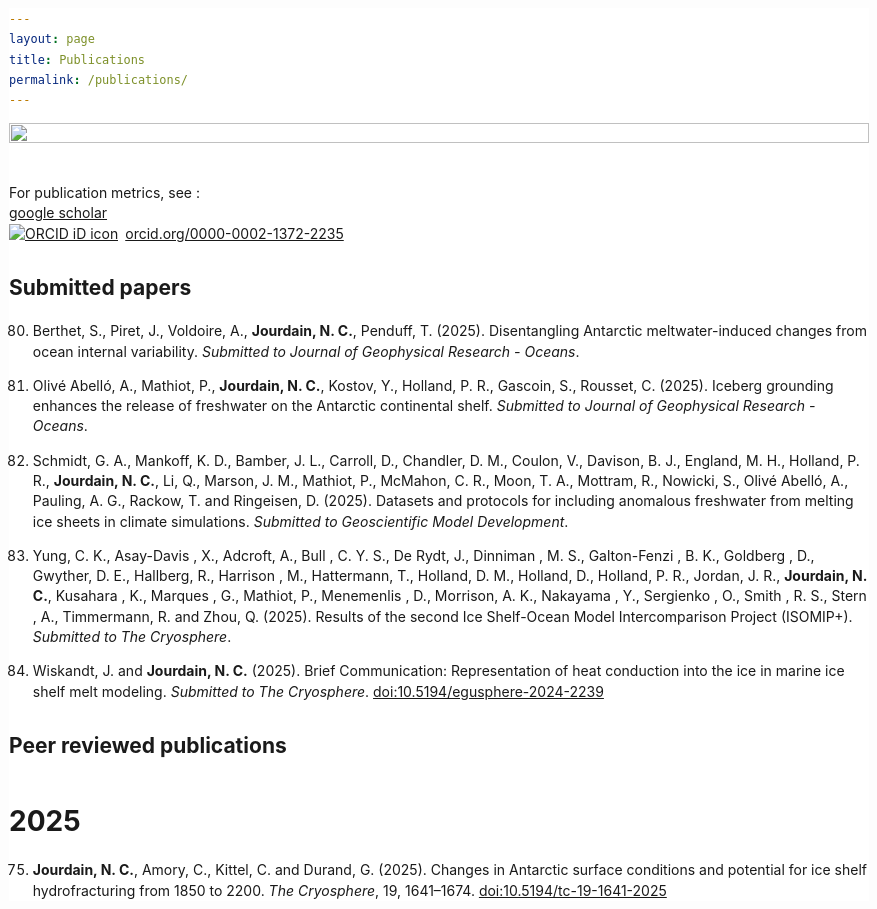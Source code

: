 ```yaml
---
layout: page
title: Publications
permalink: /publications/
---
```


<div>
<img src="{{site.url}}img/baniere_4.jpg" width="100%" height="100%"/>
</div>

<br>

For publication metrics, see :  
[google scholar](https://scholar.google.fr/citations?user=vIdPlZ4AAAAJ&hl=en)  
<a href="https://orcid.org/0000-0002-1372-2235" target="orcid.widget" rel="noopener noreferrer" style="vertical-align:top;"><img src="https://orcid.org/sites/default/files/images/orcid_16x16.png" style="width:1em;margin-right:.5em;" alt="ORCID iD icon">orcid.org/0000-0002-1372-2235</a>

## Submitted papers

80. Berthet, S., Piret, J., Voldoire, A., **Jourdain, N. C.**, Penduff, T. (2025). Disentangling Antarctic meltwater-induced changes from ocean internal variability. _Submitted to Journal of Geophysical Research - Oceans_.

79. Olivé Abelló, A., Mathiot, P., **Jourdain, N. C.**, Kostov, Y., Holland, P. R., Gascoin, S., Rousset, C. (2025). Iceberg grounding enhances the release of freshwater on the Antarctic continental shelf. _Submitted to Journal of Geophysical Research - Oceans_.

78. Schmidt, G. A., Mankoff, K. D., Bamber, J. L., Carroll, D., Chandler, D. M., Coulon, V., Davison, B. J., England, M. H., Holland, P. R., **Jourdain, N. C.**, Li, Q., Marson, J. M., Mathiot, P., McMahon, C. R., Moon, T. A., Mottram, R., Nowicki, S., Olivé Abelló, A., Pauling, A. G., Rackow, T. and Ringeisen, D. (2025). Datasets and protocols for including anomalous freshwater from melting ice sheets in climate simulations. _Submitted to Geoscientific Model Development_.

77. Yung, C. K., Asay-Davis , X., Adcroft, A., Bull , C. Y. S., De Rydt, J., Dinniman , M. S., Galton-Fenzi , B. K., Goldberg , D., Gwyther, D. E., Hallberg, R., Harrison , M., Hattermann, T., Holland, D. M., Holland, D., Holland, P. R., Jordan, J. R., **Jourdain, N. C.**, Kusahara , K., Marques , G., Mathiot, P., Menemenlis , D., Morrison, A. K., Nakayama , Y., Sergienko , O., Smith , R. S., Stern , A., Timmermann, R. and Zhou, Q. (2025). Results of the second Ice Shelf-Ocean Model Intercomparison Project (ISOMIP+). _Submitted to The Cryosphere_.

76. Wiskandt, J. and **Jourdain, N. C.** (2025). Brief Communication: Representation of heat conduction into the ice in marine ice shelf melt modeling. _Submitted to The Cryosphere_. [doi:10.5194/egusphere-2024-2239](https://doi.org/10.5194/egusphere-2024-2239)

## Peer reviewed publications

# 2025

75. **Jourdain, N. C.**, Amory, C., Kittel, C. and Durand, G. (2025). Changes in Antarctic surface conditions and potential for ice shelf hydrofracturing from 1850 to 2200. _The Cryosphere_, 19, 1641–1674. [doi:10.5194/tc-19-1641-2025](https://doi.org/10.5194/tc-19-1641-2025)
